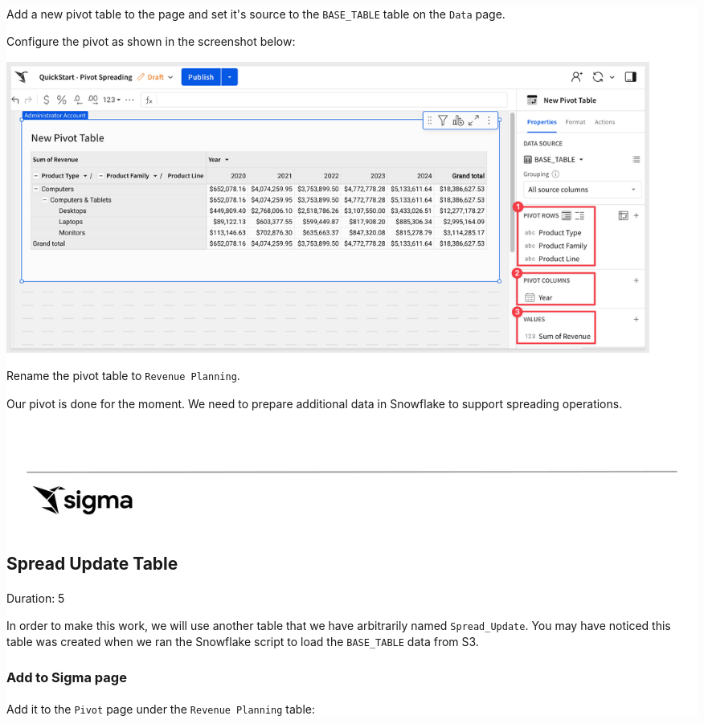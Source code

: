 Add a new pivot table to the page and set it's source to the `BASE_TABLE` table on the `Data` page.

Configure the pivot as shown in the screenshot below:

<img src="assets/pts_4.png" width="800"/>

Rename the pivot table to `Revenue Planning`.

Our pivot is done for the moment. We need to prepare additional data in Snowflake to support spreading operations.

![Footer](assets/sigma_footer.png)


## Spread Update Table
Duration: 5

In order to make this work, we will use another table that we have arbitrarily named `Spread_Update`. You may have noticed this table was created when we ran the Snowflake script to load the `BASE_TABLE` data from S3. 

### Add to Sigma page
Add it to the `Pivot` page under the `Revenue Planning` table:
